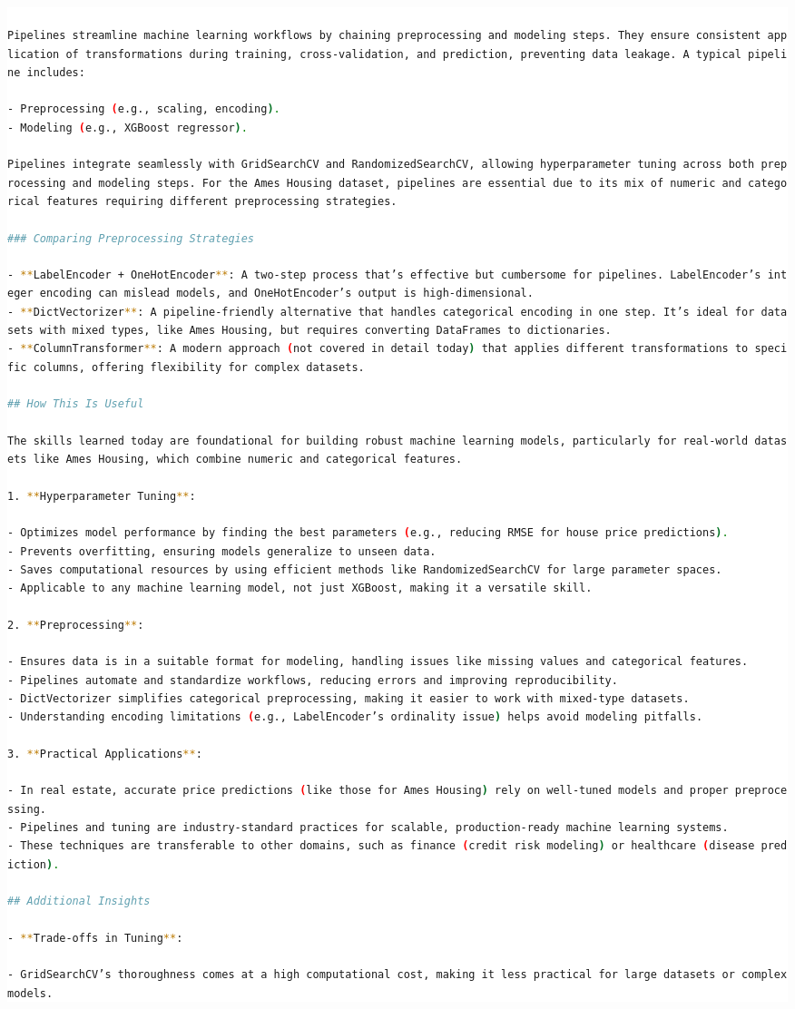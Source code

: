    ```bash

Pipelines streamline machine learning workflows by chaining preprocessing and modeling steps. They ensure consistent application of transformations during training, cross-validation, and prediction, preventing data leakage. A typical pipeline includes:

- Preprocessing (e.g., scaling, encoding).
- Modeling (e.g., XGBoost regressor).

Pipelines integrate seamlessly with GridSearchCV and RandomizedSearchCV, allowing hyperparameter tuning across both preprocessing and modeling steps. For the Ames Housing dataset, pipelines are essential due to its mix of numeric and categorical features requiring different preprocessing strategies.

### Comparing Preprocessing Strategies

- **LabelEncoder + OneHotEncoder**: A two-step process that’s effective but cumbersome for pipelines. LabelEncoder’s integer encoding can mislead models, and OneHotEncoder’s output is high-dimensional.
- **DictVectorizer**: A pipeline-friendly alternative that handles categorical encoding in one step. It’s ideal for datasets with mixed types, like Ames Housing, but requires converting DataFrames to dictionaries.
- **ColumnTransformer**: A modern approach (not covered in detail today) that applies different transformations to specific columns, offering flexibility for complex datasets.

## How This Is Useful

The skills learned today are foundational for building robust machine learning models, particularly for real-world datasets like Ames Housing, which combine numeric and categorical features.

1. **Hyperparameter Tuning**:

   - Optimizes model performance by finding the best parameters (e.g., reducing RMSE for house price predictions).
   - Prevents overfitting, ensuring models generalize to unseen data.
   - Saves computational resources by using efficient methods like RandomizedSearchCV for large parameter spaces.
   - Applicable to any machine learning model, not just XGBoost, making it a versatile skill.

2. **Preprocessing**:

   - Ensures data is in a suitable format for modeling, handling issues like missing values and categorical features.
   - Pipelines automate and standardize workflows, reducing errors and improving reproducibility.
   - DictVectorizer simplifies categorical preprocessing, making it easier to work with mixed-type datasets.
   - Understanding encoding limitations (e.g., LabelEncoder’s ordinality issue) helps avoid modeling pitfalls.

3. **Practical Applications**:

   - In real estate, accurate price predictions (like those for Ames Housing) rely on well-tuned models and proper preprocessing.
   - Pipelines and tuning are industry-standard practices for scalable, production-ready machine learning systems.
   - These techniques are transferable to other domains, such as finance (credit risk modeling) or healthcare (disease prediction).

## Additional Insights

- **Trade-offs in Tuning**:

  - GridSearchCV’s thoroughness comes at a high computational cost, making it less practical for large datasets or complex models.
   ```